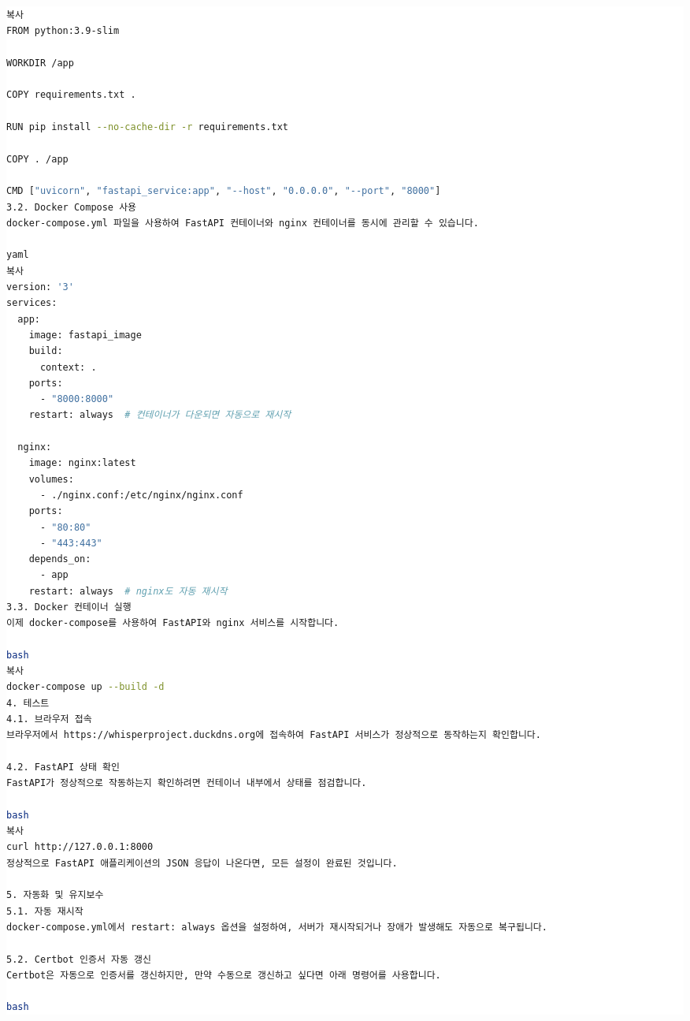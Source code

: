 ```bash
복사
FROM python:3.9-slim

WORKDIR /app

COPY requirements.txt .

RUN pip install --no-cache-dir -r requirements.txt

COPY . /app

CMD ["uvicorn", "fastapi_service:app", "--host", "0.0.0.0", "--port", "8000"]
3.2. Docker Compose 사용
docker-compose.yml 파일을 사용하여 FastAPI 컨테이너와 nginx 컨테이너를 동시에 관리할 수 있습니다.

yaml
복사
version: '3'
services:
  app:
    image: fastapi_image
    build:
      context: .
    ports:
      - "8000:8000"
    restart: always  # 컨테이너가 다운되면 자동으로 재시작

  nginx:
    image: nginx:latest
    volumes:
      - ./nginx.conf:/etc/nginx/nginx.conf
    ports:
      - "80:80"
      - "443:443"
    depends_on:
      - app
    restart: always  # nginx도 자동 재시작
3.3. Docker 컨테이너 실행
이제 docker-compose를 사용하여 FastAPI와 nginx 서비스를 시작합니다.

bash
복사
docker-compose up --build -d
4. 테스트
4.1. 브라우저 접속
브라우저에서 https://whisperproject.duckdns.org에 접속하여 FastAPI 서비스가 정상적으로 동작하는지 확인합니다.

4.2. FastAPI 상태 확인
FastAPI가 정상적으로 작동하는지 확인하려면 컨테이너 내부에서 상태를 점검합니다.

bash
복사
curl http://127.0.0.1:8000
정상적으로 FastAPI 애플리케이션의 JSON 응답이 나온다면, 모든 설정이 완료된 것입니다.

5. 자동화 및 유지보수
5.1. 자동 재시작
docker-compose.yml에서 restart: always 옵션을 설정하여, 서버가 재시작되거나 장애가 발생해도 자동으로 복구됩니다.

5.2. Certbot 인증서 자동 갱신
Certbot은 자동으로 인증서를 갱신하지만, 만약 수동으로 갱신하고 싶다면 아래 명령어를 사용합니다.

bash
```